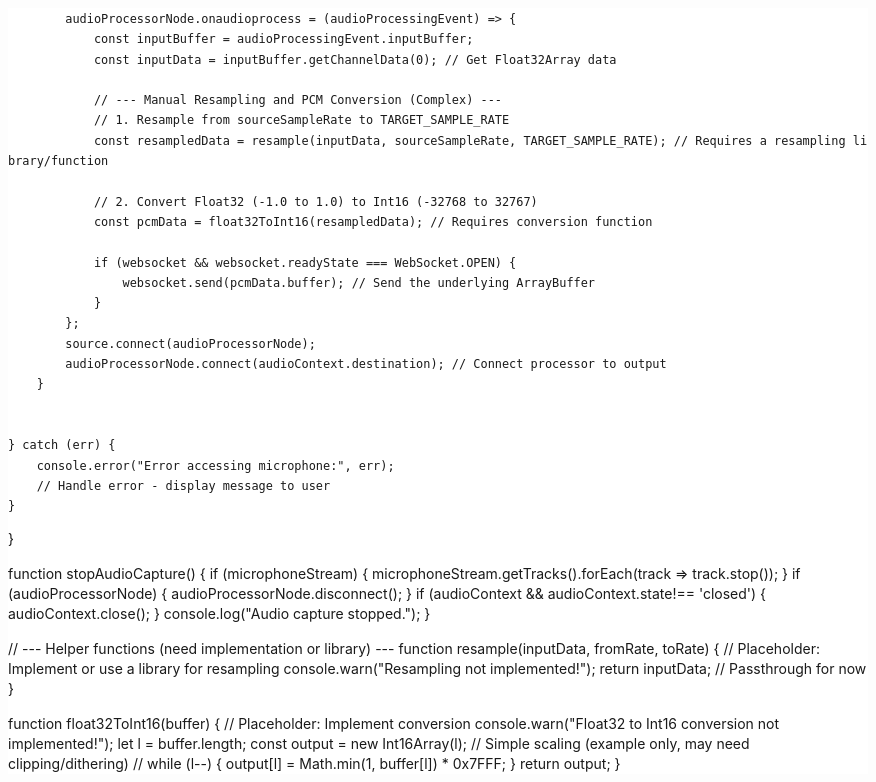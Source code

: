             audioProcessorNode.onaudioprocess = (audioProcessingEvent) => {
                const inputBuffer = audioProcessingEvent.inputBuffer;
                const inputData = inputBuffer.getChannelData(0); // Get Float32Array data

                // --- Manual Resampling and PCM Conversion (Complex) ---
                // 1. Resample from sourceSampleRate to TARGET_SAMPLE_RATE
                const resampledData = resample(inputData, sourceSampleRate, TARGET_SAMPLE_RATE); // Requires a resampling library/function

                // 2. Convert Float32 (-1.0 to 1.0) to Int16 (-32768 to 32767)
                const pcmData = float32ToInt16(resampledData); // Requires conversion function

                if (websocket && websocket.readyState === WebSocket.OPEN) {
                    websocket.send(pcmData.buffer); // Send the underlying ArrayBuffer
                }
            };
            source.connect(audioProcessorNode);
            audioProcessorNode.connect(audioContext.destination); // Connect processor to output
        }


    } catch (err) {
        console.error("Error accessing microphone:", err);
        // Handle error - display message to user
    }
}

function stopAudioCapture() {
    if (microphoneStream) {
        microphoneStream.getTracks().forEach(track => track.stop());
    }
    if (audioProcessorNode) {
        audioProcessorNode.disconnect();
    }
    if (audioContext && audioContext.state!== 'closed') {
        audioContext.close();
    }
     console.log("Audio capture stopped.");
}

// --- Helper functions (need implementation or library) ---
function resample(inputData, fromRate, toRate) {
    // Placeholder: Implement or use a library for resampling
     console.warn("Resampling not implemented!");
    return inputData; // Passthrough for now
}

function float32ToInt16(buffer) {
    // Placeholder: Implement conversion
     console.warn("Float32 to Int16 conversion not implemented!");
    let l = buffer.length;
    const output = new Int16Array(l);
    // Simple scaling (example only, may need clipping/dithering)
    // while (l--) { output[l] = Math.min(1, buffer[l]) * 0x7FFF; }
    return output;
}
